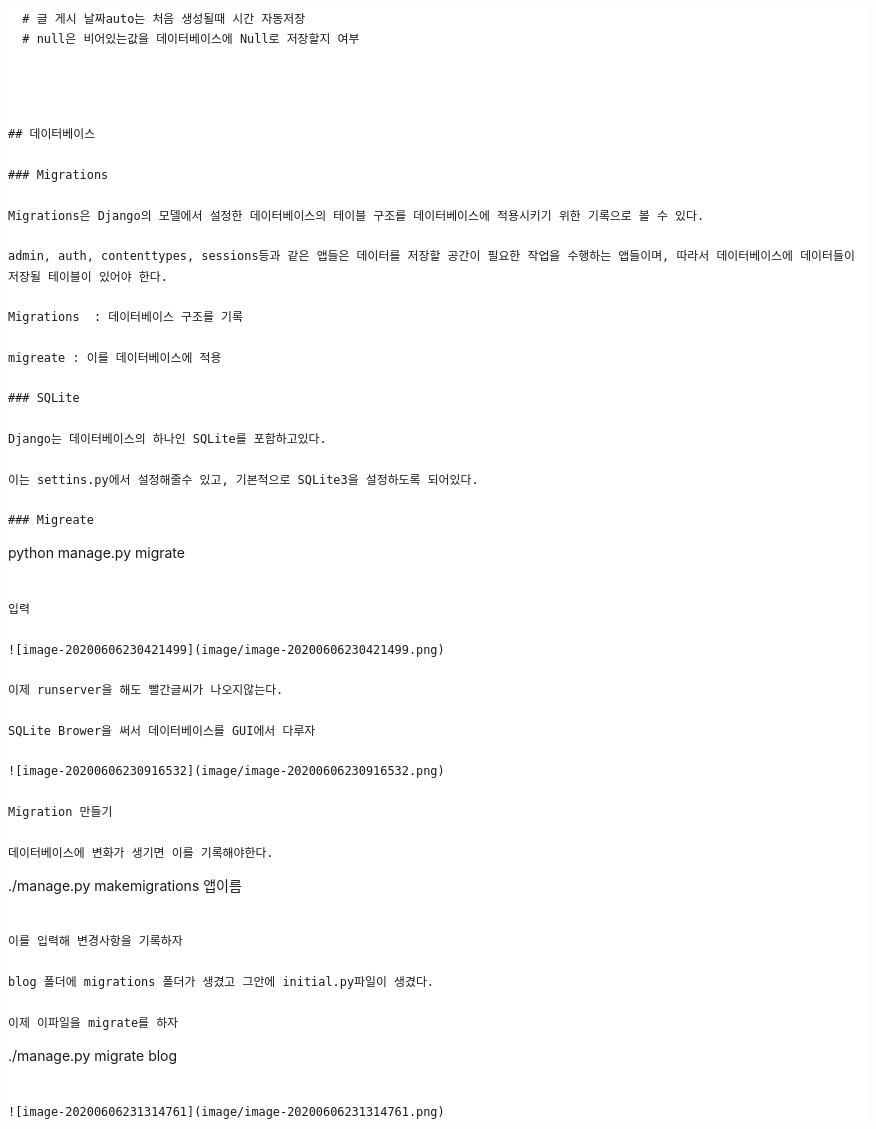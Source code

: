       # 글 게시 날짜auto는 처음 생성될때 시간 자동저장
      # null은 비어있는값을 데이터베이스에 Null로 저장할지 여부
  
  ```



## 데이터베이스

### Migrations

Migrations은 Django의 모델에서 설정한 데이터베이스의 테이블 구조를 데이터베이스에 적용시키기 위한 기록으로 볼 수 있다.

admin, auth, contenttypes, sessions등과 같은 앱들은 데이터를 저장할 공간이 필요한 작업을 수행하는 앱들이며, 따라서 데이터베이스에 데이터들이 저장될 테이블이 있어야 한다.

Migrations  : 데이터베이스 구조를 기록

migreate : 이를 데이터베이스에 적용

### SQLite

Django는 데이터베이스의 하나인 SQLite를 포함하고있다.

이는 settins.py에서 설정해줄수 있고, 기본적으로 SQLite3을 설정하도록 되어있다.

### Migreate

```
python manage.py migrate
```

입력

![image-20200606230421499](image/image-20200606230421499.png)

이제 runserver을 해도 빨간글씨가 나오지않는다.

SQLite Brower을 써서 데이터베이스를 GUI에서 다루자

![image-20200606230916532](image/image-20200606230916532.png)

Migration 만들기

데이터베이스에 변화가 생기면 이를 기록해야한다.

```
./manage.py makemigrations 앱이름
```

이를 입력해 변경사항을 기록하자

blog 폴더에 migrations 폴더가 생겼고 그안에 initial.py파일이 생겼다.

이제 이파일을 migrate를 하자

```
./manage.py migrate blog
```

![image-20200606231314761](image/image-20200606231314761.png)

```